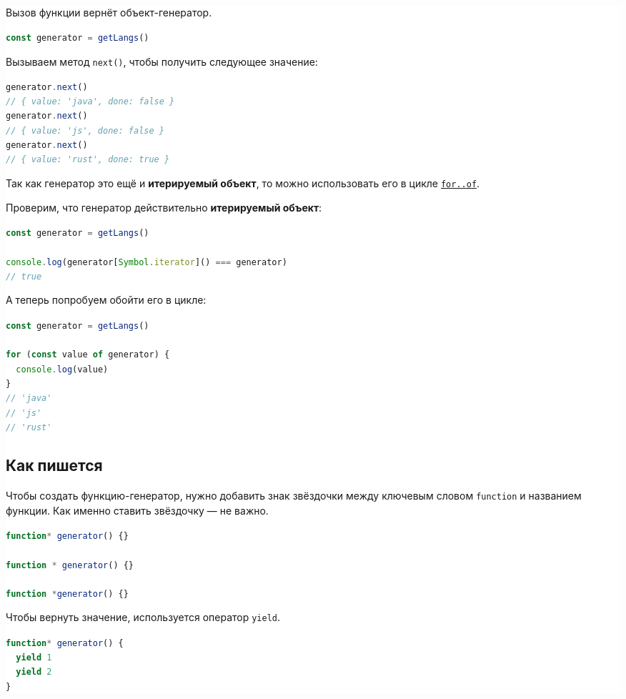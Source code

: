 Вызов функции вернёт объект-генератор.

```js
const generator = getLangs()
```

Вызываем метод `next()`, чтобы получить следующее значение:

```js
generator.next()
// { value: 'java', done: false }
generator.next()
// { value: 'js', done: false }
generator.next()
// { value: 'rust', done: true }
```

Так как генератор это ещё и **итерируемый объект**, то можно использовать его в цикле [`for..of`](/js/for-of/).

Проверим, что генератор действительно **итерируемый объект**:

```js
const generator = getLangs()

console.log(generator[Symbol.iterator]() === generator)
// true
```

А теперь попробуем обойти его в цикле:

```js
const generator = getLangs()

for (const value of generator) {
  console.log(value)
}
// 'java'
// 'js'
// 'rust'
```

## Как пишется

Чтобы создать функцию-генератор, нужно добавить знак звёздочки между ключевым словом `function` и названием функции. Как именно ставить звёздочку — не важно.

```js
function* generator() {}

function * generator() {}

function *generator() {}
```

Чтобы вернуть значение, используется оператор `yield`.

```js
function* generator() {
  yield 1
  yield 2
}
```
